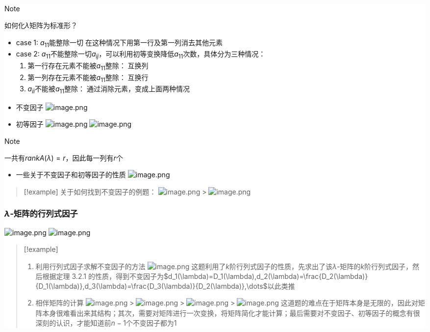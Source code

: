 > [!note]
> 如何化$\lambda$矩阵为标准形？
>
> - case 1: $a_{11}$能整除一切
>   在这种情况下用第一行及第一列消去其他元素
> - case 2: $a_{11}$不能整除一切$a_{ij}$，可以利用初等变换降低$a_{11}$次数，具体分为三种情况：
>   1. 第一行存在元素不能被$a_{11}$整除：
>      互换列
>   2. 第一列存在元素不能被$a_{11}$整除：
>      互换行
>   3. $a_{ii}$不能被$a_{11}$整除：
>      通过消除元素，变成上面两种情况

- 不变因子
  ![image.png](https://obsidian-pic-1258776558.cos.ap-nanjing.myqcloud.com/blog/20230213203640.png)

- 初等因子
  ![image.png](https://obsidian-pic-1258776558.cos.ap-nanjing.myqcloud.com/blog/20230213203807.png)
  ![image.png](https://obsidian-pic-1258776558.cos.ap-nanjing.myqcloud.com/blog/20230219200110.png)

> [!note]
> 一共有$rankA(\lambda)=r$，因此每一列有$r$个

- 一些关于不变因子和初等因子的性质
  ![image.png](https://obsidian-pic-1258776558.cos.ap-nanjing.myqcloud.com/blog/20230213205100.png)

> [!example]
> 关于如何找到不变因子的例题：
> ![image.png](https://obsidian-pic-1258776558.cos.ap-nanjing.myqcloud.com/blog/20230213211148.png) > ![image.png](https://obsidian-pic-1258776558.cos.ap-nanjing.myqcloud.com/blog/20230213211203.png)

### $\lambda$-矩阵的行列式因子

![image.png](https://obsidian-pic-1258776558.cos.ap-nanjing.myqcloud.com/blog/20230213211539.png)
![image.png](https://obsidian-pic-1258776558.cos.ap-nanjing.myqcloud.com/blog/20230213211848.png)

> [!example]
>
> 1. 利用行列式因子求解不变因子的方法
>    ![image.png](https://obsidian-pic-1258776558.cos.ap-nanjing.myqcloud.com/blog/20230213212646.png)
>    这题利用了$k$阶行列式因子的性质，先求出了该$\lambda$-矩阵的$k$阶行列式因子，然后根据定理 3.2.1 的性质，得到不变因子为$d_1(\lambda)=D_1(\lambda),d_2(\lambda)=\frac{D_2(\lambda)}{D_1(\lambda)},d_3(\lambda)=\frac{D_3(\lambda)}{D_2(\lambda)},\dots$以此类推
>
> 2. 相伴矩阵的计算
>    ![image.png](https://obsidian-pic-1258776558.cos.ap-nanjing.myqcloud.com/blog/20230219214356.png) > ![image.png](https://obsidian-pic-1258776558.cos.ap-nanjing.myqcloud.com/blog/20230219214413.png) > ![image.png](https://obsidian-pic-1258776558.cos.ap-nanjing.myqcloud.com/blog/20230219214432.png) > ![image.png](https://obsidian-pic-1258776558.cos.ap-nanjing.myqcloud.com/blog/20230219214446.png)
>    这道题的难点在于矩阵本身是无限的，因此对矩阵本身很难看出来其结构；其次，需要对矩阵进行一次变换，将矩阵简化才能计算；最后需要对不变因子、初等因子的概念有很深刻的认识，才能知道前$n-1$个不变因子都为$1$
